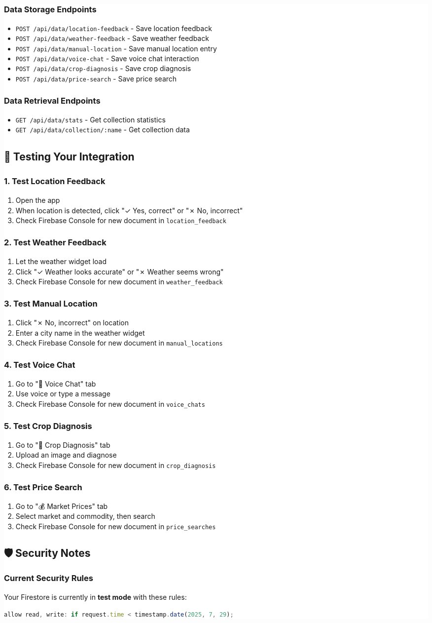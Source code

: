 ### Data Storage Endpoints
- `POST /api/data/location-feedback` - Save location feedback
- `POST /api/data/weather-feedback` - Save weather feedback
- `POST /api/data/manual-location` - Save manual location entry
- `POST /api/data/voice-chat` - Save voice chat interaction
- `POST /api/data/crop-diagnosis` - Save crop diagnosis
- `POST /api/data/price-search` - Save price search

### Data Retrieval Endpoints
- `GET /api/data/stats` - Get collection statistics
- `GET /api/data/collection/:name` - Get collection data

## 🎯 Testing Your Integration

### 1. **Test Location Feedback**
1. Open the app
2. When location is detected, click "✓ Yes, correct" or "✗ No, incorrect"
3. Check Firebase Console for new document in `location_feedback`

### 2. **Test Weather Feedback**
1. Let the weather widget load
2. Click "✓ Weather looks accurate" or "✗ Weather seems wrong"
3. Check Firebase Console for new document in `weather_feedback`

### 3. **Test Manual Location**
1. Click "✗ No, incorrect" on location
2. Enter a city name in the weather widget
3. Check Firebase Console for new document in `manual_locations`

### 4. **Test Voice Chat**
1. Go to "🎤 Voice Chat" tab
2. Use voice or type a message
3. Check Firebase Console for new document in `voice_chats`

### 5. **Test Crop Diagnosis**
1. Go to "🌱 Crop Diagnosis" tab
2. Upload an image and diagnose
3. Check Firebase Console for new document in `crop_diagnosis`

### 6. **Test Price Search**
1. Go to "💰 Market Prices" tab
2. Select market and commodity, then search
3. Check Firebase Console for new document in `price_searches`

## 🛡️ Security Notes

### Current Security Rules
Your Firestore is currently in **test mode** with these rules:
```javascript
allow read, write: if request.time < timestamp.date(2025, 7, 29);
```
